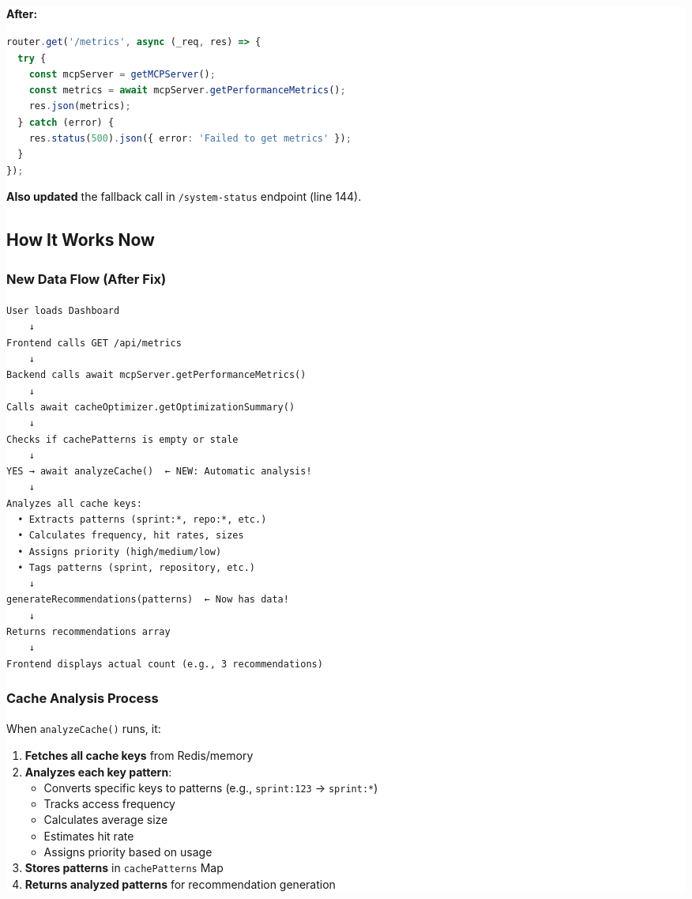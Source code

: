 **After:**

```typescript
router.get('/metrics', async (_req, res) => {
  try {
    const mcpServer = getMCPServer();
    const metrics = await mcpServer.getPerformanceMetrics();
    res.json(metrics);
  } catch (error) {
    res.status(500).json({ error: 'Failed to get metrics' });
  }
});
```

**Also updated** the fallback call in `/system-status` endpoint (line 144).

## How It Works Now

### New Data Flow (After Fix)

```
User loads Dashboard
    ↓
Frontend calls GET /api/metrics
    ↓
Backend calls await mcpServer.getPerformanceMetrics()
    ↓
Calls await cacheOptimizer.getOptimizationSummary()
    ↓
Checks if cachePatterns is empty or stale
    ↓
YES → await analyzeCache()  ← NEW: Automatic analysis!
    ↓
Analyzes all cache keys:
  • Extracts patterns (sprint:*, repo:*, etc.)
  • Calculates frequency, hit rates, sizes
  • Assigns priority (high/medium/low)
  • Tags patterns (sprint, repository, etc.)
    ↓
generateRecommendations(patterns)  ← Now has data!
    ↓
Returns recommendations array
    ↓
Frontend displays actual count (e.g., 3 recommendations)
```

### Cache Analysis Process

When `analyzeCache()` runs, it:

1. **Fetches all cache keys** from Redis/memory
2. **Analyzes each key pattern**:
   - Converts specific keys to patterns (e.g., `sprint:123` → `sprint:*`)
   - Tracks access frequency
   - Calculates average size
   - Estimates hit rate
   - Assigns priority based on usage
3. **Stores patterns** in `cachePatterns` Map
4. **Returns analyzed patterns** for recommendation generation
